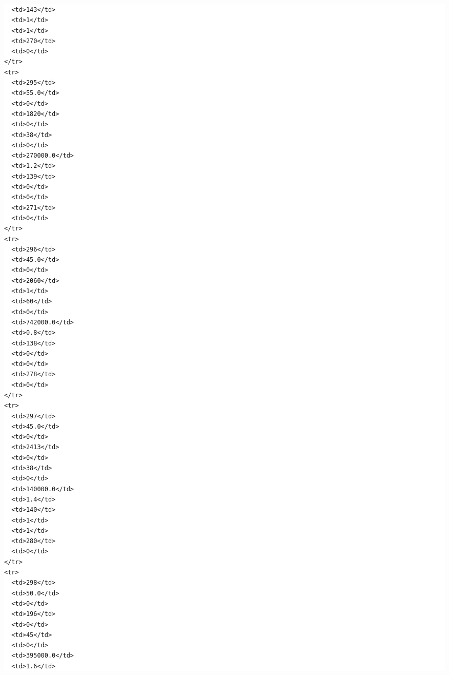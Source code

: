       <td>143</td>
      <td>1</td>
      <td>1</td>
      <td>270</td>
      <td>0</td>
    </tr>
    <tr>
      <td>295</td>
      <td>55.0</td>
      <td>0</td>
      <td>1820</td>
      <td>0</td>
      <td>38</td>
      <td>0</td>
      <td>270000.0</td>
      <td>1.2</td>
      <td>139</td>
      <td>0</td>
      <td>0</td>
      <td>271</td>
      <td>0</td>
    </tr>
    <tr>
      <td>296</td>
      <td>45.0</td>
      <td>0</td>
      <td>2060</td>
      <td>1</td>
      <td>60</td>
      <td>0</td>
      <td>742000.0</td>
      <td>0.8</td>
      <td>138</td>
      <td>0</td>
      <td>0</td>
      <td>278</td>
      <td>0</td>
    </tr>
    <tr>
      <td>297</td>
      <td>45.0</td>
      <td>0</td>
      <td>2413</td>
      <td>0</td>
      <td>38</td>
      <td>0</td>
      <td>140000.0</td>
      <td>1.4</td>
      <td>140</td>
      <td>1</td>
      <td>1</td>
      <td>280</td>
      <td>0</td>
    </tr>
    <tr>
      <td>298</td>
      <td>50.0</td>
      <td>0</td>
      <td>196</td>
      <td>0</td>
      <td>45</td>
      <td>0</td>
      <td>395000.0</td>
      <td>1.6</td>